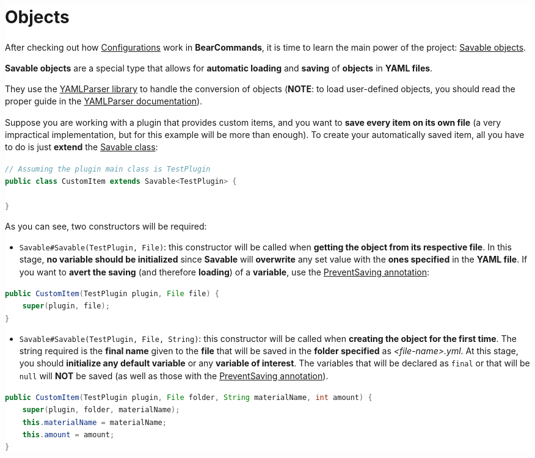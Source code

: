 # Objects
After checking out how [Configurations](#configurations) work in **BearCommands**, it is time to learn the main power of the project: [Savable objects](/configuration/src/main/java/it/angrybear/objects/Savable.java).

**Savable objects** are a special type that allows for **automatic loading** and **saving** of **objects** in **YAML files**.

They use the [YAMLParser library](https://github.com/Fulminazzo/YAMLParser) to handle the conversion of objects
(**NOTE**: to load user-defined objects, you should read the proper guide in the [YAMLParser documentation](https://github.com/Fulminazzo/YAMLParser#creating-your-own-yamlparser)).

Suppose you are working with a plugin that provides custom items, and you want to **save every item on its own file**
(a very impractical implementation, but for this example will be more than enough).
To create your automatically saved item, all you have to do is just **extend** the [Savable class](/configuration/src/main/java/it/angrybear/objects/Savable.java):
```java
// Assuming the plugin main class is TestPlugin
public class CustomItem extends Savable<TestPlugin> {
    
}
```
As you can see, two constructors will be required:
- ```Savable#Savable(TestPlugin, File)```: this constructor will be called when **getting the object from its respective file**.
  In this stage, **no variable should be initialized** since **Savable** will **overwrite** any set value with the **ones specified** in the **YAML file**.
  If you want to **avert the saving** (and therefore **loading**) of a **variable**, use the [PreventSaving annotation](/configuration/src/main/java/it/angrybear/annotations/PreventSaving.java):
```java
public CustomItem(TestPlugin plugin, File file) {
    super(plugin, file);
}
```
- ```Savable#Savable(TestPlugin, File, String)```: this constructor will be called when **creating the object for the first time**.
  The string required is the **final name** given to the **file** that will be saved in the **folder specified** as _&#60;file-name&#62;.yml_.
  At this stage, you should **initialize any default variable** or any **variable of interest**.
  The variables that will be declared as ```final``` or that will be ```null``` will **NOT** be saved (as well as those with the [PreventSaving annotation](/configuration/src/main/java/it/angrybear/annotations/PreventSaving.java)).
```java
public CustomItem(TestPlugin plugin, File folder, String materialName, int amount) {
    super(plugin, folder, materialName);
    this.materialName = materialName;
    this.amount = amount;
}
```

